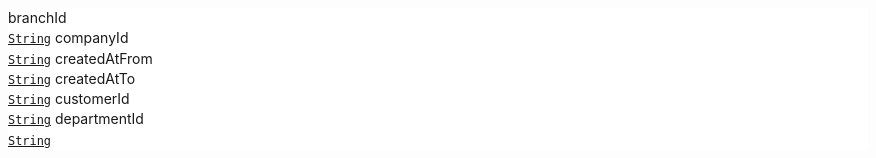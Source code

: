 </td>
</tr>
<tr>
<td>
branchId<br />
<a href="/docs/api/scalars#string"><code>String</code></a>
</td>
<td>

</td>
</tr>
<tr>
<td>
companyId<br />
<a href="/docs/api/scalars#string"><code>String</code></a>
</td>
<td>

</td>
</tr>
<tr>
<td>
createdAtFrom<br />
<a href="/docs/api/scalars#string"><code>String</code></a>
</td>
<td>

</td>
</tr>
<tr>
<td>
createdAtTo<br />
<a href="/docs/api/scalars#string"><code>String</code></a>
</td>
<td>

</td>
</tr>
<tr>
<td>
customerId<br />
<a href="/docs/api/scalars#string"><code>String</code></a>
</td>
<td>

</td>
</tr>
<tr>
<td>
departmentId<br />
<a href="/docs/api/scalars#string"><code>String</code></a>
</td>
<td>
